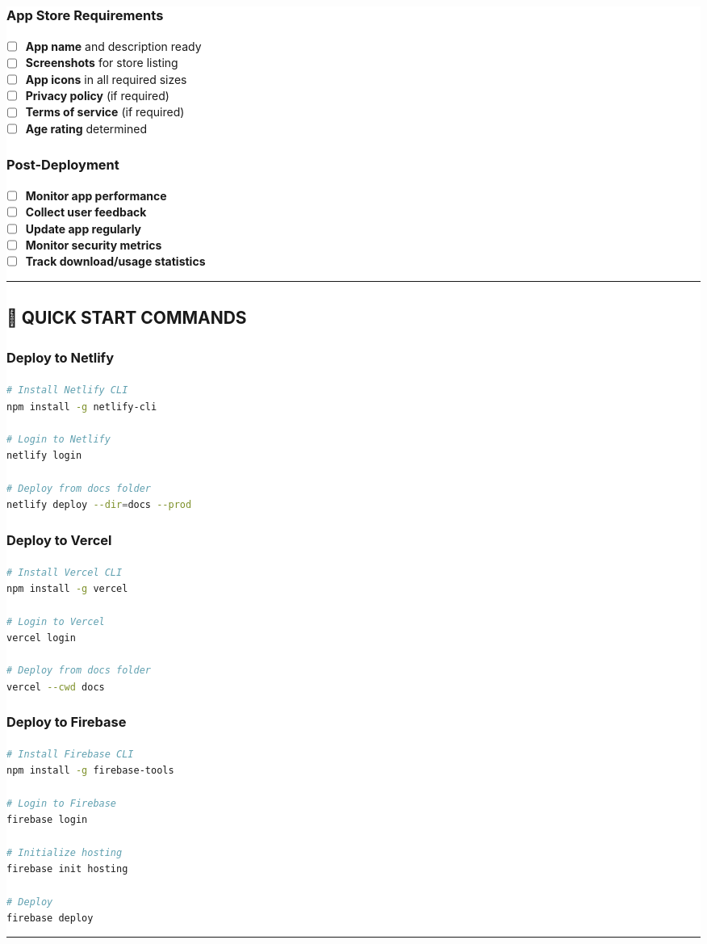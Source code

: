 ### **App Store Requirements**
- [ ] **App name** and description ready
- [ ] **Screenshots** for store listing
- [ ] **App icons** in all required sizes
- [ ] **Privacy policy** (if required)
- [ ] **Terms of service** (if required)
- [ ] **Age rating** determined

### **Post-Deployment**
- [ ] **Monitor app performance**
- [ ] **Collect user feedback**
- [ ] **Update app regularly**
- [ ] **Monitor security metrics**
- [ ] **Track download/usage statistics**

---

## 🚀 **QUICK START COMMANDS**

### **Deploy to Netlify**
```bash
# Install Netlify CLI
npm install -g netlify-cli

# Login to Netlify
netlify login

# Deploy from docs folder
netlify deploy --dir=docs --prod
```

### **Deploy to Vercel**
```bash
# Install Vercel CLI
npm install -g vercel

# Login to Vercel
vercel login

# Deploy from docs folder
vercel --cwd docs
```

### **Deploy to Firebase**
```bash
# Install Firebase CLI
npm install -g firebase-tools

# Login to Firebase
firebase login

# Initialize hosting
firebase init hosting

# Deploy
firebase deploy
```

---